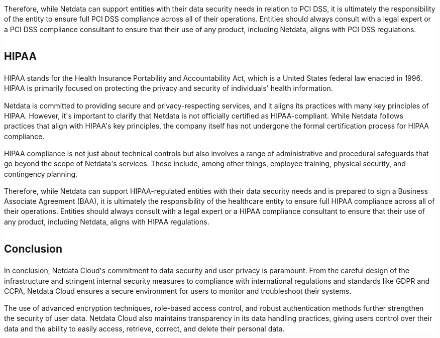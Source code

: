Therefore, while Netdata can support entities with their data security needs in relation to PCI DSS, it is ultimately
the responsibility of the entity to ensure full PCI DSS compliance across all of their operations. Entities should
always consult with a legal expert or a PCI DSS compliance consultant to ensure that their use of any product, including
Netdata, aligns with PCI DSS regulations.

## HIPAA

HIPAA stands for the Health Insurance Portability and Accountability Act, which is a United States federal law enacted
in 1996. HIPAA is primarily focused on protecting the privacy and security of individuals' health information.

Netdata is committed to providing secure and privacy-respecting services, and it aligns its practices with many key
principles of HIPAA. However, it's important to clarify that Netdata is not officially certified as HIPAA-compliant.
While Netdata follows practices that align with HIPAA's key principles, the company itself has not undergone the formal
certification process for HIPAA compliance.

HIPAA compliance is not just about technical controls but also involves a range of administrative and procedural
safeguards that go beyond the scope of Netdata's services. These include, among other things, employee training,
physical security, and contingency planning.

Therefore, while Netdata can support HIPAA-regulated entities with their data security needs and is prepared to sign a
Business Associate Agreement (BAA), it is ultimately the responsibility of the healthcare entity to ensure full HIPAA
compliance across all of their operations. Entities should always consult with a legal expert or a HIPAA compliance
consultant to ensure that their use of any product, including Netdata, aligns with HIPAA regulations.

## Conclusion

In conclusion, Netdata Cloud's commitment to data security and user privacy is paramount. From the careful design of the
infrastructure and stringent internal security measures to compliance with international regulations and standards like
GDPR and CCPA, Netdata Cloud ensures a secure environment for users to monitor and troubleshoot their systems.

The use of advanced encryption techniques, role-based access control, and robust authentication methods further
strengthen the security of user data. Netdata Cloud also maintains transparency in its data handling practices, giving
users control over their data and the ability to easily access, retrieve, correct, and delete their personal data.
